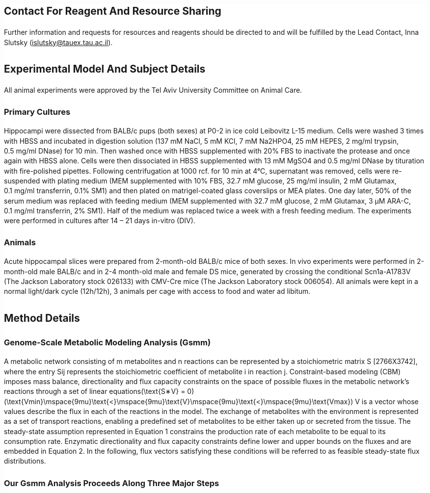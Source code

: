 ## Contact For Reagent And Resource Sharing

Further information and requests for resources and reagents should be directed to and will be fulfilled by the Lead Contact, Inna Slutsky (islutsky@tauex.tau.ac.il).

## Experimental Model And Subject Details

All animal experiments were approved by the Tel Aviv University Committee on Animal Care.

### Primary Cultures

Hippocampi were dissected from BALB/c pups (both sexes) at P0-2 in ice cold Leibovitz L-15 medium. Cells were washed 3 times with HBSS and incubated in digestion solution (137 mM NaCl, 5 mM KCl, 7 mM Na2HPO4, 25 mM HEPES, 2 mg/ml trypsin, 0.5 mg/ml DNase) for 10 min. Then washed once with HBSS supplemented with 20% FBS to inactivate the protease and once again with HBSS alone. Cells were then dissociated in HBSS supplemented with 13 mM MgSO4 and 0.5 mg/ml DNase by tituration with fire-polished pipettes. Following centrifugation at 1000 rcf. for 10 min at 4°C, supernatant was removed, cells were re-suspended with plating medium (MEM supplemented with 10% FBS, 32.7 mM glucose, 25 mg/ml insulin, 2 mM Glutamax, 0.1 mg/ml transferrin, 0.1% SM1) and then plated on matrigel-coated glass coverslips or MEA plates. One day later, 50% of the serum medium was replaced with feeding medium (MEM supplemented with 32.7 mM glucose, 2 mM Glutamax, 3 μM ARA-C, 0.1 mg/ml transferrin, 2% SM1). Half of the medium was replaced twice a week with a fresh feeding medium. The experiments were performed in cultures after 14 – 21 days in-vitro (DIV).

### Animals

Acute hippocampal slices were prepared from 2-month-old BALB/c mice of both sexes. In vivo experiments were performed in 2-month-old male BALB/c and in 2-4 month-old male and female DS mice, generated by crossing the conditional Scn1a-A1783V (The Jackson Laboratory stock 026133) with CMV-Cre mice (The Jackson Laboratory stock 006054). All animals were kept in a normal light/dark cycle (12h/12h), 3 animals per cage with access to food and water ad libitum.

## Method Details

### Genome-Scale Metabolic Modeling Analysis (Gsmm)

A metabolic network consisting of m metabolites and n reactions can be represented by a stoichiometric matrix S [2766X3742], where the entry Sij represents the stoichiometric coefficient of metabolite i in reaction j. Constraint-based modeling (CBM) imposes mass balance, directionality and flux capacity constraints on the space of possible fluxes in the metabolic network’s reactions through a set of linear equations\(\text{S∗V} = 0\) \(\text{Vmin}\mspace{9mu}\text{<}\mspace{9mu}\text{V}\mspace{9mu}\text{<}\mspace{9mu}\text{Vmax}\) V is a vector whose values describe the flux in each of the reactions in the model. The exchange of metabolites with the environment is represented as a set of transport reactions, enabling a predefined set of metabolites to be either taken up or secreted from the tissue. The steady-state assumption represented in Equation 1 constrains the production rate of each metabolite to be equal to its consumption rate. Enzymatic directionality and flux capacity constraints define lower and upper bounds on the fluxes and are embedded in Equation 2. In the following, flux vectors satisfying these conditions will be referred to as feasible steady-state flux distributions.

### Our Gsmm Analysis Proceeds Along Three Major Steps
